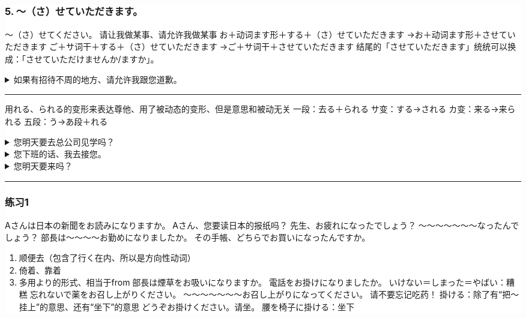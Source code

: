 [^フロア]:`フロア`:フロア（1）：楼层
名词＋となる：表一种客观规定
ご＋遠慮＋願う：麻烦您回避
### 5. ～（さ）せていただきます。
～（さ）せてください。
请让我做某事、请允许我做某事
お＋动词ます形＋する＋（さ）せていただきます
→お＋动词ます形＋させていただきます
ご＋サ词干＋する＋（さ）せていただきます
→ご＋サ词干＋させていただきます
结尾的「させていただきます」统统可以换成：「させていただけませんか/ますか」。
<details><summary>
如果有招待不周的地方、请允许我跟您道歉。</summary></details>

[^もてなし]:`もてなし`:もてなし（名）：招待
[^詫びる]:`詫びる`:[詫]^(わ)びる（他）：道歉
[^謝る]:`謝る`:[謝]^(あやま)る（他）：道歉
备注：以上所有的公式、当一个动词变成ます形之后如果变成了单音节的词的话、一定不能套用！

---
用れる、られる的变形来表达尊他、用了被动态的变形、但是意思和被动无关
一段：去る＋られる
サ变：する→される
カ变：来る→来られる
五段：う→あ段＋れる
<details><summary>
您明天要去总公司见学吗？</summary></details>

[^見学]:`見学`:[見]^(けん)[学]^(がく)する（サ）：见学（参观学习）
<details><summary>
您下班的话、我去接您。</summary></details>

[^退勤]:`退勤`:[退]^(たい)[勤]^(きん)する（サ）：下班
[^迎える]:`迎える`:[迎]^(むか)える（他）：迎接（sb）
<details><summary>
您明天要来吗？</summary></details>

---
### 练习1
Aさんは日本の新聞をお読みになりますか。
Aさん、您要读日本的报纸吗？
先生、お疲れになったでしょう？
～～～～～～～なったんでしょう？
部長は～～～～お勤めになりましたか。
その手帳、どちらでお買いになったんですか。

[^手帳]:`手帳`:[手]^(て)[帳]^(ちょう)（0）：记事本
何をお探しになってるんですか。
どこかにお寄りになるんですか。您要顺便去哪里吗？
寄る（自）
1. 顺便去（包含了行く在内、所以是方向性动词）
2. 倚着、靠着
3. 多用より的形式、相当于from
部長は煙草をお吸いになりますか。
電話をお掛けになりましたか。
いけない＝しまった＝やばい：糟糕
忘れないで薬をお召し上がりください。
～～～～～～～お召し上がりになってください。
请不要忘记吃药！
掛ける：除了有“把～挂上”的意思、还有“坐下”的意思
どうぞお掛けください。请坐。
腰を椅子に掛ける：坐下
